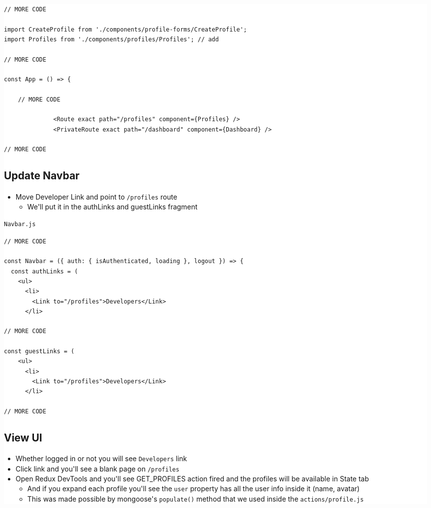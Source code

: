#
```
// MORE CODE

import CreateProfile from './components/profile-forms/CreateProfile';
import Profiles from './components/profiles/Profiles'; // add

// MORE CODE

const App = () => {

    // MORE CODE

              <Route exact path="/profiles" component={Profiles} />
              <PrivateRoute exact path="/dashboard" component={Dashboard} />

// MORE CODE
```

## Update Navbar
* Move Developer Link and point to `/profiles` route
    - We'll put it in the authLinks and guestLinks fragment

`Navbar.js`

```
// MORE CODE

const Navbar = ({ auth: { isAuthenticated, loading }, logout }) => {
  const authLinks = (
    <ul>
      <li>
        <Link to="/profiles">Developers</Link>
      </li>

// MORE CODE

const guestLinks = (
    <ul>
      <li>
        <Link to="/profiles">Developers</Link>
      </li>

// MORE CODE
```

## View UI
* Whether logged in or not you will see `Developers` link
* Click link and you'll see a blank page on `/profiles`
* Open Redux DevTools and you'll see GET_PROFILES action fired and the profiles will be available in State tab
    - And if you expand each profile you'll see the `user` property has all the user info inside it (name, avatar)
    - This was made possible by mongoose's `populate()` method that we used inside the `actions/profile.js`

